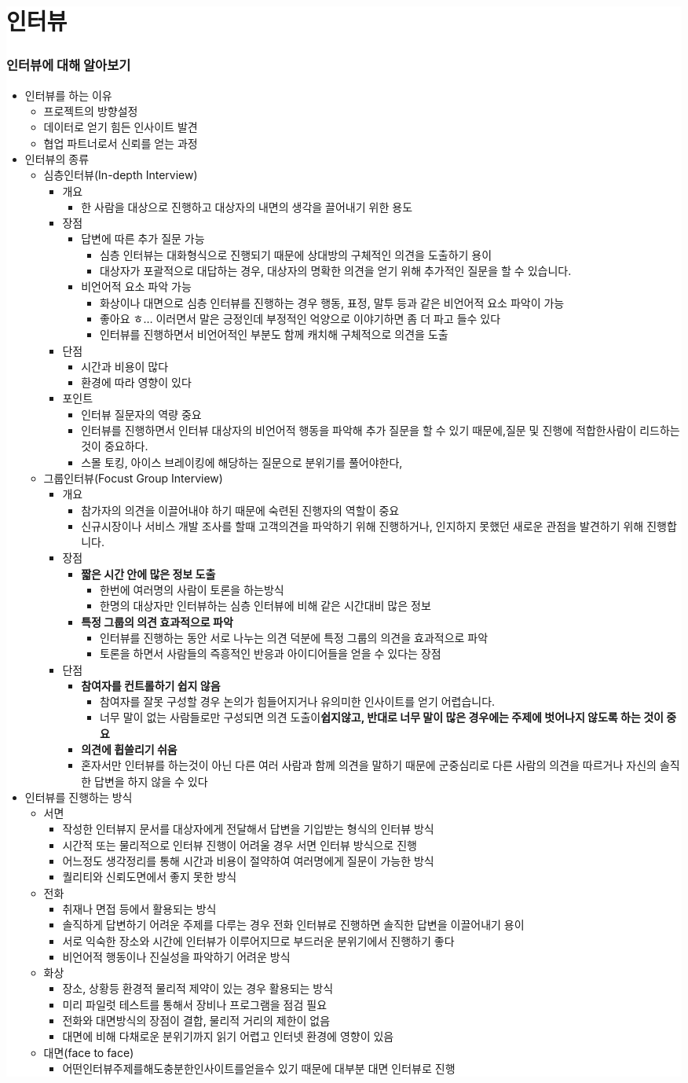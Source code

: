 # 인터뷰

### 인터뷰에 대해 알아보기

* 인터뷰를 하는 이유
  * 프로젝트의 방향설정
  * 데이터로 얻기 힘든 인사이트 발견
  * 협업 파트너로서 신뢰를 얻는 과정
* 인터뷰의 종류
  * 심층인터뷰(In-depth Interview)
    * 개요
      * 한 사람을 대상으로 진행하고 대상자의 내면의 생각을 끌어내기 위한 용도
    * 장점
      * 답변에 따른 추가 질문 가능
        * 심층 인터뷰는 대화형식으로 진행되기 때문에 상대방의 구체적인 의견을 도출하기 용이
        * 대상자가 포괄적으로 대답하는 경우, 대상자의 명확한 의견을 얻기 위해 추가적인 질문을 할 수 있습니다.
      * 비언어적 요소 파악 가능
        * 화상이나 대면으로 심층 인터뷰를 진행하는 경우 행동, 표정, 말투 등과 같은 비언어적 요소 파악이 가능
        * 좋아요 ㅎ… 이러면서 말은 긍정인데 부정적인 억양으로 이야기하면 좀 더 파고 들수 있다
        * 인터뷰를 진행하면서 비언어적인 부분도 함께 캐치해 구체적으로 의견을 도출
    * 단점
      * 시간과 비용이 많다
      * 환경에 따라 영향이 있다
    * 포인트
      * 인터뷰 질문자의 역량 중요
      * 인터뷰를 진행하면서 인터뷰 대상자의 비언어적 행동을 파악해 추가 질문을 할 수 있기 때문에,질문 및 진행에 적합한사람이 리드하는것이 중요하다.
      * 스몰 토킹, 아이스 브레이킹에 해당하는 질문으로 분위기를 풀어야한다,
  * 그룹인터뷰(Focust Group Interview)
    * 개요
      * 참가자의 의견을 이끌어내야 하기 때문에 숙련된 진행자의 역할이 중요
      * 신규시장이나 서비스 개발 조사를 할때 고객의견을 파악하기 위해 진행하거나, 인지하지 못했던 새로운 관점을 발견하기 위해 진행합니다.
    * 장점
      * **짧은 시간 안에 많은 정보 도출**
        * 한번에 여러명의 사람이 토론을 하는방식
        * 한명의 대상자만 인터뷰하는 심층 인터뷰에 비해 같은 시간대비 많은 정보
      * **특정 그룹의 의견 효과적으로 파악**
        * 인터뷰를 진행하는 동안 서로 나누는 의견 덕분에 특정 그룹의 의견을 효과적으로 파악
        * 토론을 하면서 사람들의 즉흥적인 반응과 아이디어들을 얻을 수 있다는 장점
    * 단점
      * **참여자를 컨트롤하기 쉽지 않음**
        * 참여자를 잘못 구성할 경우 논의가 힘들어지거나 유의미한 인사이트를 얻기 어렵습니다.
        * 너무 말이 없는 사람들로만 구성되면 의견 도출이**쉽지않고, 반대로 너무 말이 많은 경우에는 주제에 벗어나지 않도록 하는 것이 중요**
      * **의견에 휩쓸리기 쉬움**
      * 혼자서만 인터뷰를 하는것이 아닌 다른 여러 사람과 함께 의견을 말하기 때문에 군중심리로 다른 사람의 의견을 따르거나 자신의 솔직한 답변을 하지 않을 수 있다
* 인터뷰를 진행하는 방식
  * 서면
    * 작성한 인터뷰지 문서를 대상자에게 전달해서 답변을 기입받는 형식의 인터뷰 방식
    * 시간적 또는 물리적으로 인터뷰 진행이 어려울 경우 서면 인터뷰 방식으로 진행
    * 어느정도 생각정리를 통해 시간과 비용이 절약하여 여러명에게 질문이 가능한 방식
    * 퀄리티와 신뢰도면에서 좋지 못한 방식
  * 전화
    * 취재나 면접 등에서 활용되는 방식
    * 솔직하게 답변하기 어려운 주제를 다루는 경우 전화 인터뷰로 진행하면 솔직한 답변을 이끌어내기 용이
    * 서로 익숙한 장소와 시간에 인터뷰가 이루어지므로 부드러운 분위기에서 진행하기 좋다
    * 비언어적 행동이나 진실성을 파악하기 어려운 방식
  * 화상
    * 장소, 상황등 환경적 물리적 제약이 있는 경우 활용되는 방식
    * 미리 파일럿 테스트를 통해서 장비나 프로그램을 점검 필요
    * 전화와 대면방식의 장점이 결합, 물리적 거리의 제한이 없음
    * 대면에 비해 다채로운 분위기까지 읽기 어렵고 인터넷 환경에 영향이 있음
  * 대면(face to face)
    * 어떤인터뷰주제를해도충분한인사이트를얻을수 있기 때문에 대부분 대면 인터뷰로 진행